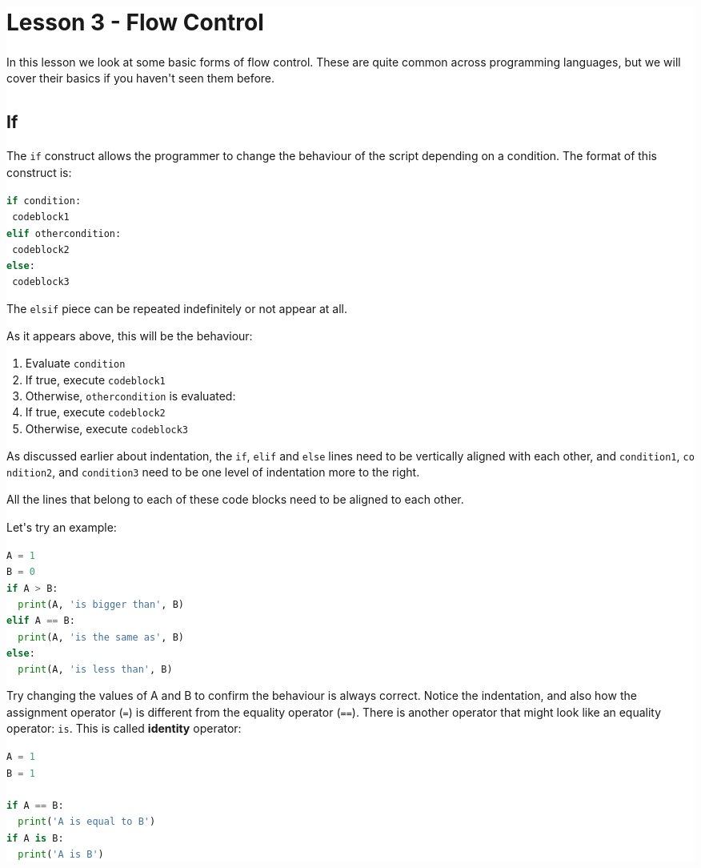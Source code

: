 # Lesson 3 - Flow Control #

In this lesson we look at some basic forms of flow control. These are quite common across programming languages, but we will cover their basics if you haven't seen them before.

## If ##

The `if` construct allows the programmer to change the behaviour of the script depending on a condition. The format of this construct is:

```python
if condition: 
 codeblock1
elif othercondition:
 codeblock2
else:
 codeblock3
```

The `elsif` piece can be repeated indefinitely or not appear at all.

As it appears above, this will be the behaviour:

1. Evaluate `condition`
1. If true, execute `codeblock1`
1. Otherwise, `othercondition` is evaluated:
1. If true, execute `codeblock2`
1. Otherwise, execute `codeblock3`

As discussed earlier about indentation, the `if`, `elif` and `else` lines need to be vertically aligned with each other, and `condition1`, `condition2`, and `condition3` need to be one level of indentation more to the right.

All the lines that belong to each of these code blocks need to be aligned to each other.

Let's try an example:

```python
A = 1
B = 0
if A > B:
  print(A, 'is bigger than', B)
elif A == B:
  print(A, 'is the same as', B)
else:
  print(A, 'is less than', B)
```

Try changing the values of A and B to confirm the behaviour is always correct. Notice the indentation, and also how the assignment operator (`=`) is different from the equality operator (`==`). There is another operator that might look like an equality operator: `is`. This is called **identity** operator:

```python
A = 1
B = 1

if A == B:
  print('A is equal to B')
if A is B:
  print('A is B')
```
